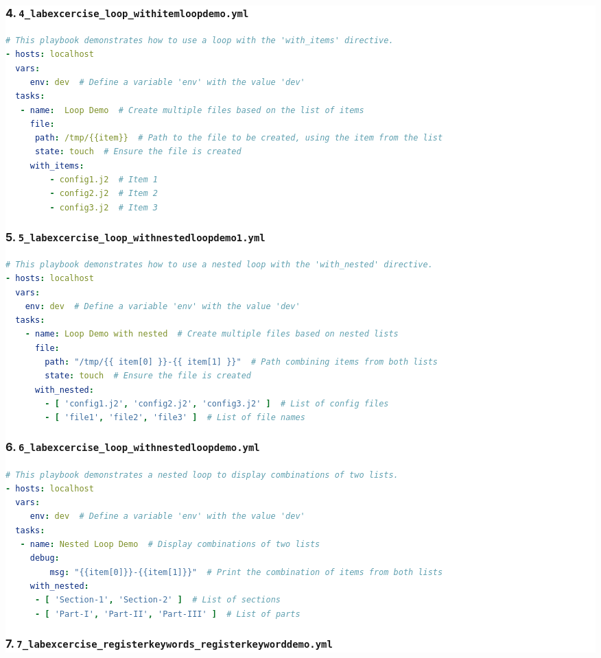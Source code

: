 ### 4. `4_labexcercise_loop_withitemloopdemo.yml`

```yaml
# This playbook demonstrates how to use a loop with the 'with_items' directive.
- hosts: localhost
  vars:
     env: dev  # Define a variable 'env' with the value 'dev'
  tasks:
   - name:  Loop Demo  # Create multiple files based on the list of items
     file:
      path: /tmp/{{item}}  # Path to the file to be created, using the item from the list
      state: touch  # Ensure the file is created
     with_items:
         - config1.j2  # Item 1
         - config2.j2  # Item 2
         - config3.j2  # Item 3
```

### 5. `5_labexcercise_loop_withnestedloopdemo1.yml`

```yaml
# This playbook demonstrates how to use a nested loop with the 'with_nested' directive.
- hosts: localhost
  vars:
    env: dev  # Define a variable 'env' with the value 'dev'
  tasks:
    - name: Loop Demo with nested  # Create multiple files based on nested lists
      file:
        path: "/tmp/{{ item[0] }}-{{ item[1] }}"  # Path combining items from both lists
        state: touch  # Ensure the file is created
      with_nested:
        - [ 'config1.j2', 'config2.j2', 'config3.j2' ]  # List of config files
        - [ 'file1', 'file2', 'file3' ]  # List of file names
```

### 6. `6_labexcercise_loop_withnestedloopdemo.yml`

```yaml
# This playbook demonstrates a nested loop to display combinations of two lists.
- hosts: localhost
  vars:
     env: dev  # Define a variable 'env' with the value 'dev'
  tasks:
   - name: Nested Loop Demo  # Display combinations of two lists
     debug:
         msg: "{{item[0]}}-{{item[1]}}"  # Print the combination of items from both lists
     with_nested:
      - [ 'Section-1', 'Section-2' ]  # List of sections
      - [ 'Part-I', 'Part-II', 'Part-III' ]  # List of parts
```

### 7. `7_labexcercise_registerkeywords_registerkeyworddemo.yml`
